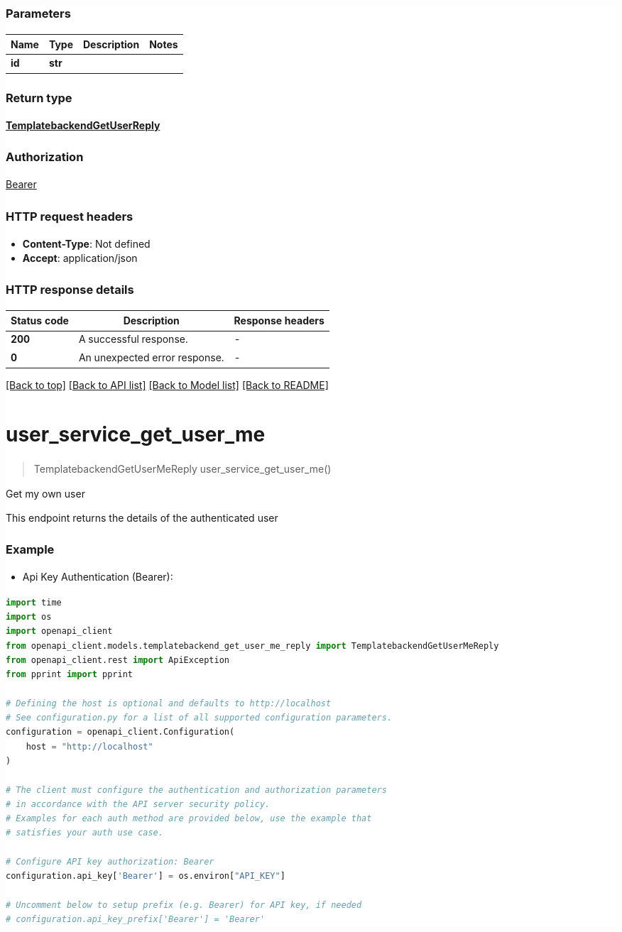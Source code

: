

### Parameters


Name | Type | Description  | Notes
------------- | ------------- | ------------- | -------------
 **id** | **str**|  | 

### Return type

[**TemplatebackendGetUserReply**](TemplatebackendGetUserReply.md)

### Authorization

[Bearer](../README.md#Bearer)

### HTTP request headers

 - **Content-Type**: Not defined
 - **Accept**: application/json

### HTTP response details

| Status code | Description | Response headers |
|-------------|-------------|------------------|
**200** | A successful response. |  -  |
**0** | An unexpected error response. |  -  |

[[Back to top]](#) [[Back to API list]](../README.md#documentation-for-api-endpoints) [[Back to Model list]](../README.md#documentation-for-models) [[Back to README]](../README.md)

# **user_service_get_user_me**
> TemplatebackendGetUserMeReply user_service_get_user_me()

Get my own user

This endpoint returns the details of the authenticated user

### Example

* Api Key Authentication (Bearer):

```python
import time
import os
import openapi_client
from openapi_client.models.templatebackend_get_user_me_reply import TemplatebackendGetUserMeReply
from openapi_client.rest import ApiException
from pprint import pprint

# Defining the host is optional and defaults to http://localhost
# See configuration.py for a list of all supported configuration parameters.
configuration = openapi_client.Configuration(
    host = "http://localhost"
)

# The client must configure the authentication and authorization parameters
# in accordance with the API server security policy.
# Examples for each auth method are provided below, use the example that
# satisfies your auth use case.

# Configure API key authorization: Bearer
configuration.api_key['Bearer'] = os.environ["API_KEY"]

# Uncomment below to setup prefix (e.g. Bearer) for API key, if needed
# configuration.api_key_prefix['Bearer'] = 'Bearer'
```
